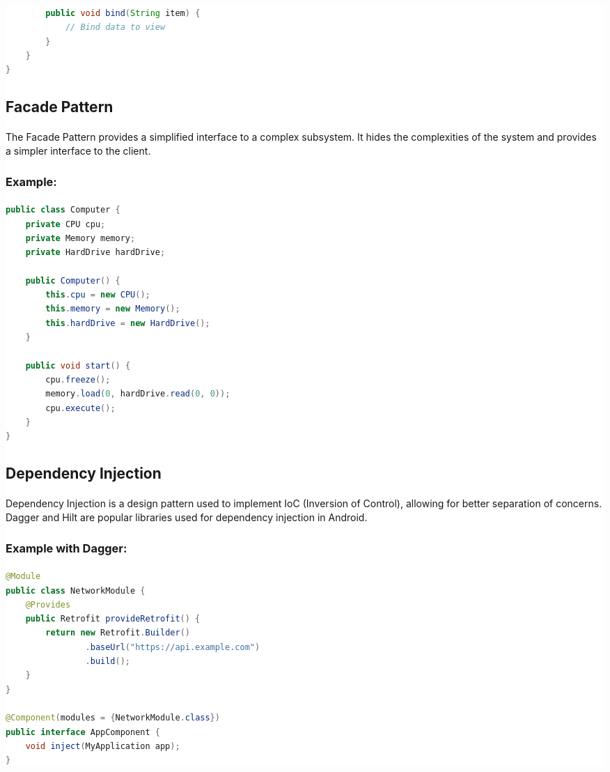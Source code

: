 ```java
        public void bind(String item) {
            // Bind data to view
        }
    }
}
```

## Facade Pattern
The Facade Pattern provides a simplified interface to a complex subsystem. It hides the complexities of the system and provides a simpler interface to the client.

### Example:
```java
public class Computer {
    private CPU cpu;
    private Memory memory;
    private HardDrive hardDrive;

    public Computer() {
        this.cpu = new CPU();
        this.memory = new Memory();
        this.hardDrive = new HardDrive();
    }

    public void start() {
        cpu.freeze();
        memory.load(0, hardDrive.read(0, 0));
        cpu.execute();
    }
}
```

## Dependency Injection
Dependency Injection is a design pattern used to implement IoC (Inversion of Control), allowing for better separation of concerns. Dagger and Hilt are popular libraries used for dependency injection in Android.

### Example with Dagger:
```java
@Module
public class NetworkModule {
    @Provides
    public Retrofit provideRetrofit() {
        return new Retrofit.Builder()
                .baseUrl("https://api.example.com")
                .build();
    }
}

@Component(modules = {NetworkModule.class})
public interface AppComponent {
    void inject(MyApplication app);
}
```
